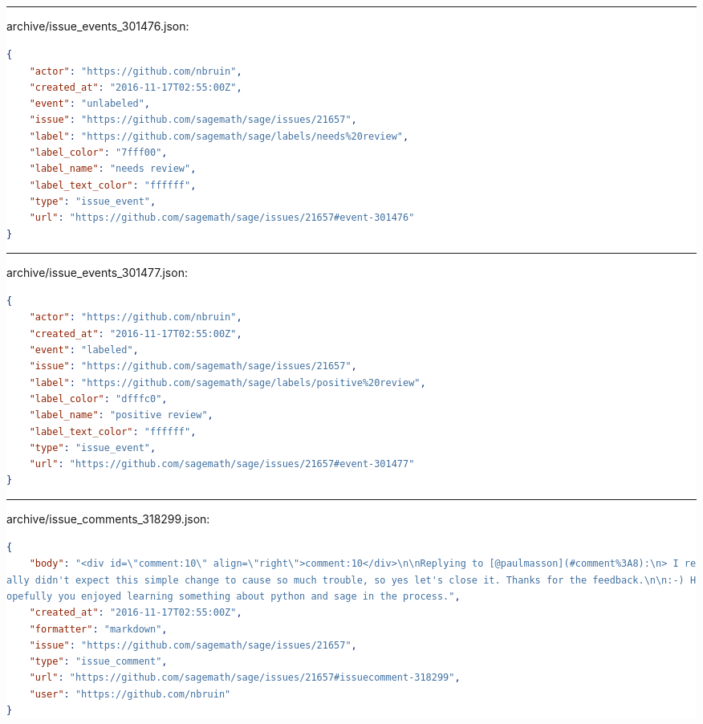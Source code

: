 

---

archive/issue_events_301476.json:
```json
{
    "actor": "https://github.com/nbruin",
    "created_at": "2016-11-17T02:55:00Z",
    "event": "unlabeled",
    "issue": "https://github.com/sagemath/sage/issues/21657",
    "label": "https://github.com/sagemath/sage/labels/needs%20review",
    "label_color": "7fff00",
    "label_name": "needs review",
    "label_text_color": "ffffff",
    "type": "issue_event",
    "url": "https://github.com/sagemath/sage/issues/21657#event-301476"
}
```



---

archive/issue_events_301477.json:
```json
{
    "actor": "https://github.com/nbruin",
    "created_at": "2016-11-17T02:55:00Z",
    "event": "labeled",
    "issue": "https://github.com/sagemath/sage/issues/21657",
    "label": "https://github.com/sagemath/sage/labels/positive%20review",
    "label_color": "dfffc0",
    "label_name": "positive review",
    "label_text_color": "ffffff",
    "type": "issue_event",
    "url": "https://github.com/sagemath/sage/issues/21657#event-301477"
}
```



---

archive/issue_comments_318299.json:
```json
{
    "body": "<div id=\"comment:10\" align=\"right\">comment:10</div>\n\nReplying to [@paulmasson](#comment%3A8):\n> I really didn't expect this simple change to cause so much trouble, so yes let's close it. Thanks for the feedback.\n\n:-) Hopefully you enjoyed learning something about python and sage in the process.",
    "created_at": "2016-11-17T02:55:00Z",
    "formatter": "markdown",
    "issue": "https://github.com/sagemath/sage/issues/21657",
    "type": "issue_comment",
    "url": "https://github.com/sagemath/sage/issues/21657#issuecomment-318299",
    "user": "https://github.com/nbruin"
}
```
